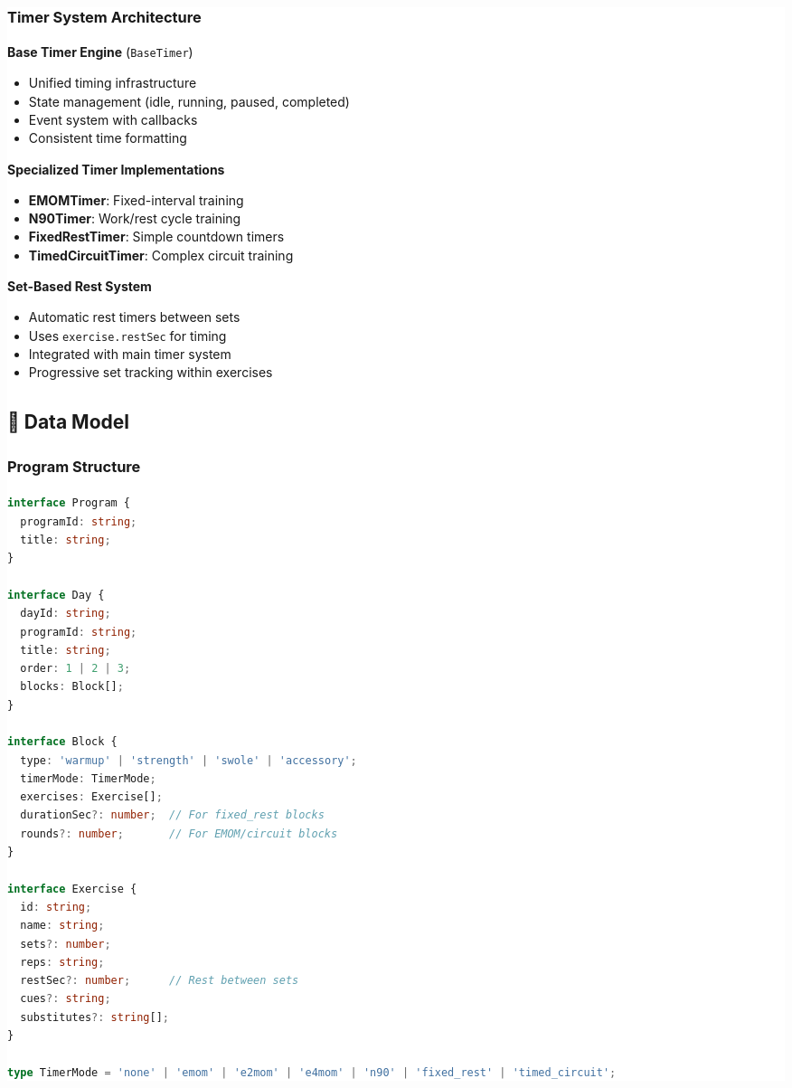 ### **Timer System Architecture**

**Base Timer Engine** (`BaseTimer`)
- Unified timing infrastructure
- State management (idle, running, paused, completed)
- Event system with callbacks
- Consistent time formatting

**Specialized Timer Implementations**
- **EMOMTimer**: Fixed-interval training
- **N90Timer**: Work/rest cycle training  
- **FixedRestTimer**: Simple countdown timers
- **TimedCircuitTimer**: Complex circuit training

**Set-Based Rest System**
- Automatic rest timers between sets
- Uses `exercise.restSec` for timing
- Integrated with main timer system
- Progressive set tracking within exercises

## 💾 Data Model

### **Program Structure**
```typescript
interface Program {
  programId: string;
  title: string;
}

interface Day {
  dayId: string;
  programId: string;
  title: string;
  order: 1 | 2 | 3;
  blocks: Block[];
}

interface Block {
  type: 'warmup' | 'strength' | 'swole' | 'accessory';
  timerMode: TimerMode;
  exercises: Exercise[];
  durationSec?: number;  // For fixed_rest blocks
  rounds?: number;       // For EMOM/circuit blocks
}

interface Exercise {
  id: string;
  name: string;
  sets?: number;
  reps: string;
  restSec?: number;      // Rest between sets
  cues?: string;
  substitutes?: string[];
}

type TimerMode = 'none' | 'emom' | 'e2mom' | 'e4mom' | 'n90' | 'fixed_rest' | 'timed_circuit';
```
